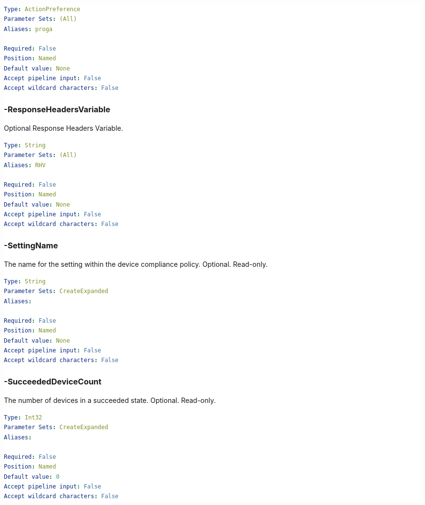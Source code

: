 ```yaml
Type: ActionPreference
Parameter Sets: (All)
Aliases: proga

Required: False
Position: Named
Default value: None
Accept pipeline input: False
Accept wildcard characters: False
```

### -ResponseHeadersVariable
Optional Response Headers Variable.

```yaml
Type: String
Parameter Sets: (All)
Aliases: RHV

Required: False
Position: Named
Default value: None
Accept pipeline input: False
Accept wildcard characters: False
```

### -SettingName
The name for the setting within the device compliance policy.
Optional.
Read-only.

```yaml
Type: String
Parameter Sets: CreateExpanded
Aliases:

Required: False
Position: Named
Default value: None
Accept pipeline input: False
Accept wildcard characters: False
```

### -SucceededDeviceCount
The number of devices in a succeeded state.
Optional.
Read-only.

```yaml
Type: Int32
Parameter Sets: CreateExpanded
Aliases:

Required: False
Position: Named
Default value: 0
Accept pipeline input: False
Accept wildcard characters: False
```
